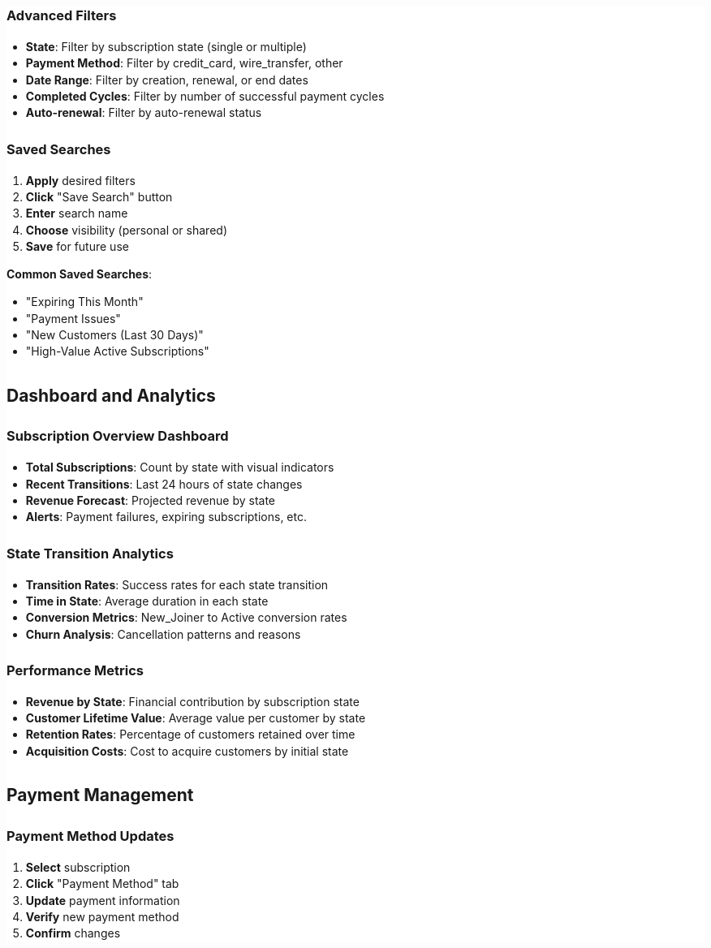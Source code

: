 ### Advanced Filters
- **State**: Filter by subscription state (single or multiple)
- **Payment Method**: Filter by credit_card, wire_transfer, other
- **Date Range**: Filter by creation, renewal, or end dates
- **Completed Cycles**: Filter by number of successful payment cycles
- **Auto-renewal**: Filter by auto-renewal status

### Saved Searches
1. **Apply** desired filters
2. **Click** "Save Search" button
3. **Enter** search name
4. **Choose** visibility (personal or shared)
5. **Save** for future use

**Common Saved Searches**:
- "Expiring This Month"
- "Payment Issues"
- "New Customers (Last 30 Days)"
- "High-Value Active Subscriptions"

## Dashboard and Analytics

### Subscription Overview Dashboard
- **Total Subscriptions**: Count by state with visual indicators
- **Recent Transitions**: Last 24 hours of state changes
- **Revenue Forecast**: Projected revenue by state
- **Alerts**: Payment failures, expiring subscriptions, etc.

### State Transition Analytics
- **Transition Rates**: Success rates for each state transition
- **Time in State**: Average duration in each state
- **Conversion Metrics**: New_Joiner to Active conversion rates
- **Churn Analysis**: Cancellation patterns and reasons

### Performance Metrics
- **Revenue by State**: Financial contribution by subscription state
- **Customer Lifetime Value**: Average value per customer by state
- **Retention Rates**: Percentage of customers retained over time
- **Acquisition Costs**: Cost to acquire customers by initial state

## Payment Management

### Payment Method Updates
1. **Select** subscription
2. **Click** "Payment Method" tab
3. **Update** payment information
4. **Verify** new payment method
5. **Confirm** changes
